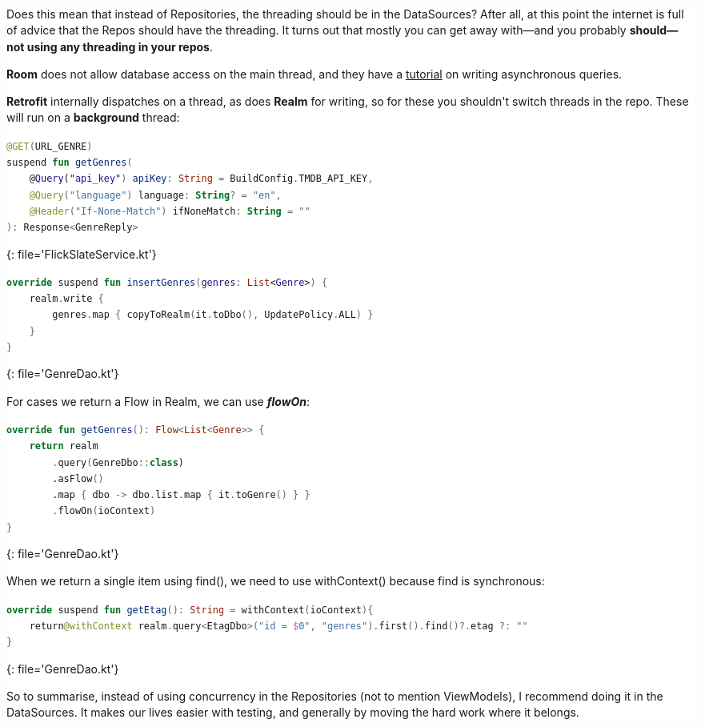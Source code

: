 Does this mean that instead of Repositories, the threading should be in the DataSources? After all, at this point the internet is full of advice that the Repos should have the threading. It turns out that mostly you can get away with—and you probably **should—not using any threading in your repos**.

**Room** does not allow database access on the main thread, and they have a [tutorial][room-async] on writing asynchronous queries.

**Retrofit** internally dispatches on a thread, as does **Realm** for writing, so for these you shouldn't switch threads in the repo. These will run on a **background** thread:

```kotlin
@GET(URL_GENRE)
suspend fun getGenres(
    @Query("api_key") apiKey: String = BuildConfig.TMDB_API_KEY,
    @Query("language") language: String? = "en",
    @Header("If-None-Match") ifNoneMatch: String = ""
): Response<GenreReply>
```
{: file='FlickSlateService.kt'}

```kotlin
override suspend fun insertGenres(genres: List<Genre>) {
    realm.write {
        genres.map { copyToRealm(it.toDbo(), UpdatePolicy.ALL) }
    }
}
```
{: file='GenreDao.kt'}

For cases we return a Flow in Realm, we can use ***flowOn***:

```kotlin
override fun getGenres(): Flow<List<Genre>> {
    return realm
        .query(GenreDbo::class)
        .asFlow()
        .map { dbo -> dbo.list.map { it.toGenre() } }
        .flowOn(ioContext)
}
```
{: file='GenreDao.kt'}

When we return a single item using find(), we need to use withContext() because find is synchronous:

```kotlin
override suspend fun getEtag(): String = withContext(ioContext){
    return@withContext realm.query<EtagDbo>("id = $0", "genres").first().find()?.etag ?: ""
}
```
{: file='GenreDao.kt'}

So to summarise, instead of using concurrency in the Repositories (not to mention ViewModels), I recommend doing it in the DataSources. It makes our lives easier with testing, and generally by moving the hard work where it belongs.


[Architecture related decisions in Android - Introduction]: http://localhost:4000/posts/architecture-related-decisions-introduction/
[Architecture related decisions in Android - Error handling and Monads]: http://localhost:4000/posts/architecture-related-decisions-error-handling-and-monads/
[Architecture related decisions in Android - Mapping]: http://localhost:4000/posts/architecture-related-decisions-mapping/
[Architecture related decisions in Android - Response and Reply classes]: http://localhost:4000/posts/architecture-related-decisions-response-classes/
[google-coroutines-best-practices]: https://developer.android.com/kotlin/coroutines/coroutines-best-practices
[architecture-guide]: https://developer.android.com/topic/architecture
[room-async]: https://developer.android.com/training/data-storage/room/async-queries
[https://proandroiddev.com/how-to-safely-update-state-in-your-kotlin-apps-bf51ccebe2ef]: https://proandroiddev.com/how-to-safely-update-state-in-your-kotlin-apps-bf51ccebe2ef
[https://www.youtube.com/watch?v=NG0PPt-CaYE]: https://www.youtube.com/watch?v=NG0PPt-CaYE
[manual-di]: https://developer.android.com/training/dependency-injection/manual
[decompose]: https://arkivanov.github.io/Decompose/
[hilt-testing]: https://medium.com/androiddevelopers/hilt-testing-best-practices-in-the-mad-skills-series-8186a57eee2c
[adr]: https://github.com/joelparkerhenderson/architecture-decision-record